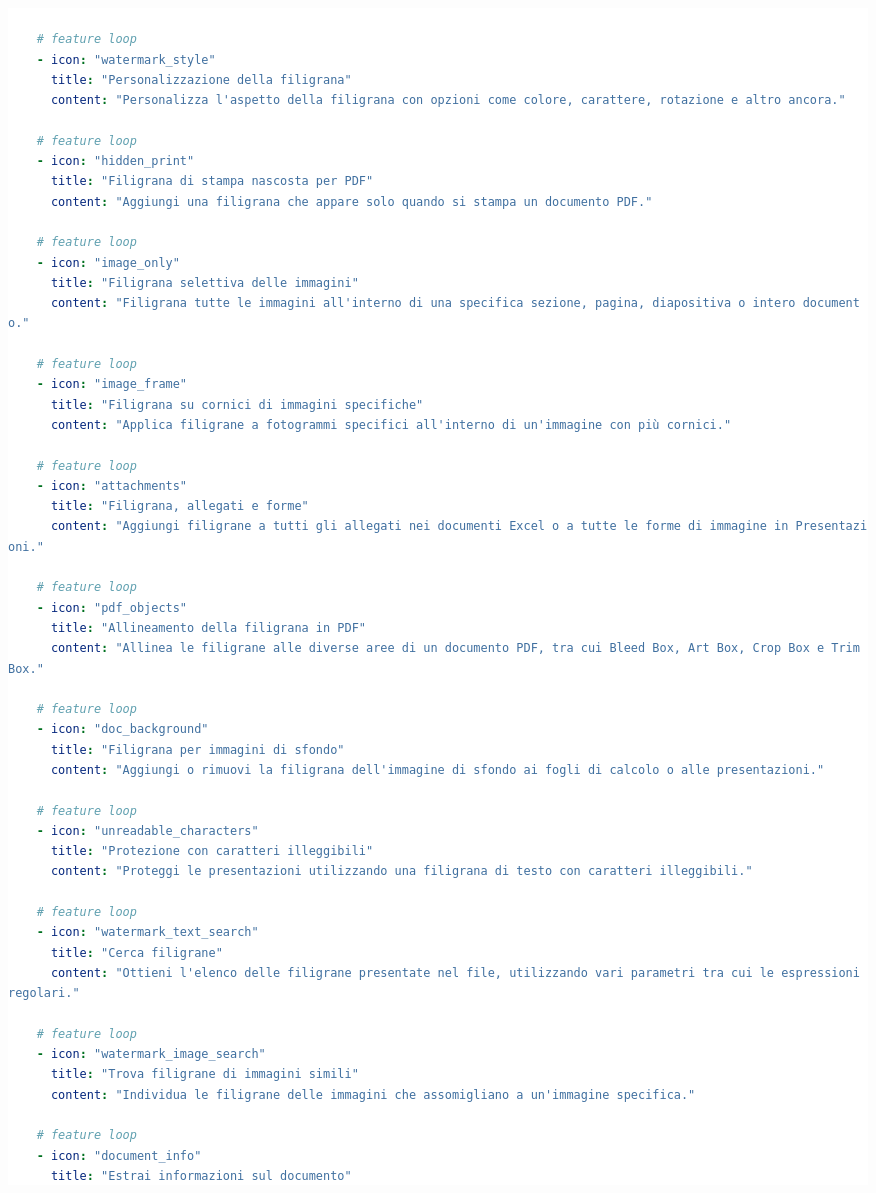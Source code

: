 ```yaml

    # feature loop
    - icon: "watermark_style"
      title: "Personalizzazione della filigrana"
      content: "Personalizza l'aspetto della filigrana con opzioni come colore, carattere, rotazione e altro ancora."

    # feature loop
    - icon: "hidden_print"
      title: "Filigrana di stampa nascosta per PDF"
      content: "Aggiungi una filigrana che appare solo quando si stampa un documento PDF."

    # feature loop
    - icon: "image_only"
      title: "Filigrana selettiva delle immagini"
      content: "Filigrana tutte le immagini all'interno di una specifica sezione, pagina, diapositiva o intero documento."

    # feature loop
    - icon: "image_frame"
      title: "Filigrana su cornici di immagini specifiche"
      content: "Applica filigrane a fotogrammi specifici all'interno di un'immagine con più cornici."

    # feature loop
    - icon: "attachments"
      title: "Filigrana, allegati e forme"
      content: "Aggiungi filigrane a tutti gli allegati nei documenti Excel o a tutte le forme di immagine in Presentazioni."

    # feature loop
    - icon: "pdf_objects"
      title: "Allineamento della filigrana in PDF"
      content: "Allinea le filigrane alle diverse aree di un documento PDF, tra cui Bleed Box, Art Box, Crop Box e Trim Box."

    # feature loop
    - icon: "doc_background"
      title: "Filigrana per immagini di sfondo"
      content: "Aggiungi o rimuovi la filigrana dell'immagine di sfondo ai fogli di calcolo o alle presentazioni."

    # feature loop
    - icon: "unreadable_characters"
      title: "Protezione con caratteri illeggibili"
      content: "Proteggi le presentazioni utilizzando una filigrana di testo con caratteri illeggibili."

    # feature loop
    - icon: "watermark_text_search"
      title: "Cerca filigrane"
      content: "Ottieni l'elenco delle filigrane presentate nel file, utilizzando vari parametri tra cui le espressioni regolari."

    # feature loop
    - icon: "watermark_image_search"
      title: "Trova filigrane di immagini simili"
      content: "Individua le filigrane delle immagini che assomigliano a un'immagine specifica."

    # feature loop
    - icon: "document_info"
      title: "Estrai informazioni sul documento"
```